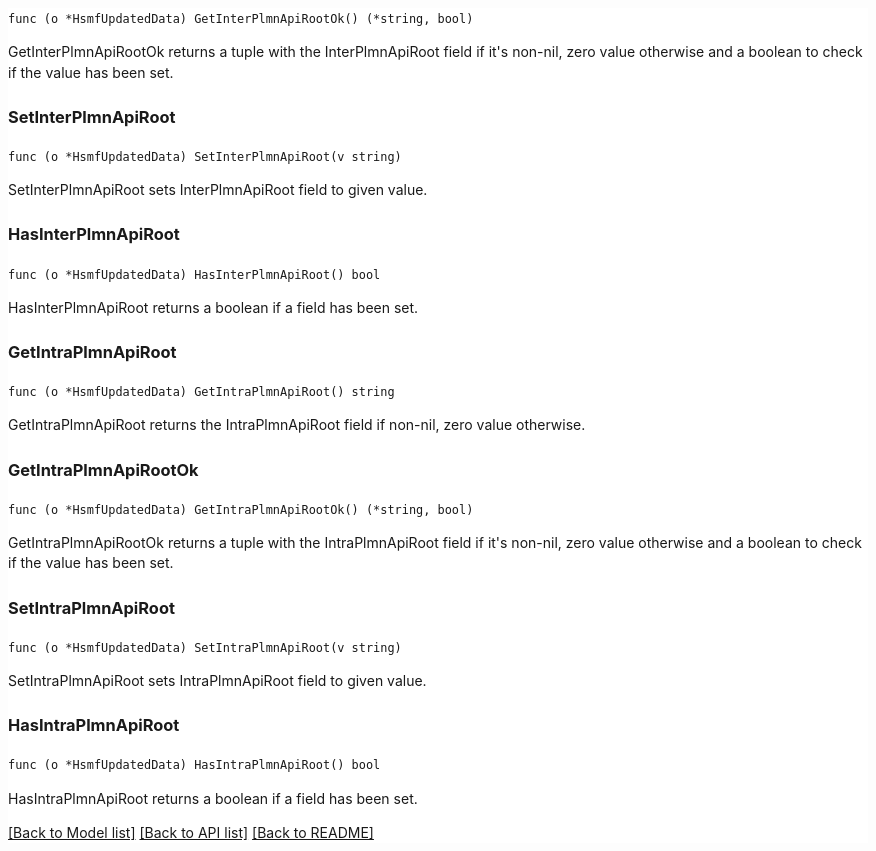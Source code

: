 `func (o *HsmfUpdatedData) GetInterPlmnApiRootOk() (*string, bool)`

GetInterPlmnApiRootOk returns a tuple with the InterPlmnApiRoot field if it's non-nil, zero value otherwise
and a boolean to check if the value has been set.

### SetInterPlmnApiRoot

`func (o *HsmfUpdatedData) SetInterPlmnApiRoot(v string)`

SetInterPlmnApiRoot sets InterPlmnApiRoot field to given value.

### HasInterPlmnApiRoot

`func (o *HsmfUpdatedData) HasInterPlmnApiRoot() bool`

HasInterPlmnApiRoot returns a boolean if a field has been set.

### GetIntraPlmnApiRoot

`func (o *HsmfUpdatedData) GetIntraPlmnApiRoot() string`

GetIntraPlmnApiRoot returns the IntraPlmnApiRoot field if non-nil, zero value otherwise.

### GetIntraPlmnApiRootOk

`func (o *HsmfUpdatedData) GetIntraPlmnApiRootOk() (*string, bool)`

GetIntraPlmnApiRootOk returns a tuple with the IntraPlmnApiRoot field if it's non-nil, zero value otherwise
and a boolean to check if the value has been set.

### SetIntraPlmnApiRoot

`func (o *HsmfUpdatedData) SetIntraPlmnApiRoot(v string)`

SetIntraPlmnApiRoot sets IntraPlmnApiRoot field to given value.

### HasIntraPlmnApiRoot

`func (o *HsmfUpdatedData) HasIntraPlmnApiRoot() bool`

HasIntraPlmnApiRoot returns a boolean if a field has been set.


[[Back to Model list]](../README.md#documentation-for-models) [[Back to API list]](../README.md#documentation-for-api-endpoints) [[Back to README]](../README.md)


